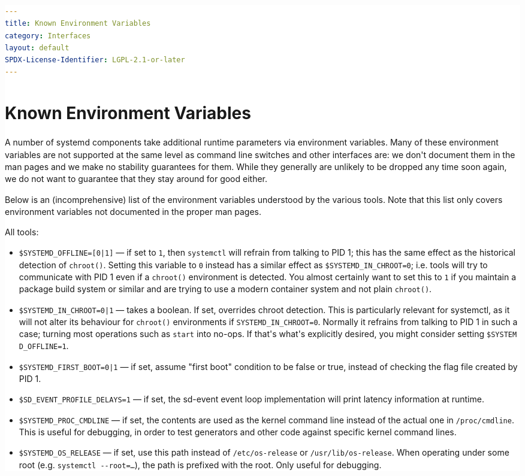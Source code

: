 ```yaml
---
title: Known Environment Variables
category: Interfaces
layout: default
SPDX-License-Identifier: LGPL-2.1-or-later
---
```


# Known Environment Variables

A number of systemd components take additional runtime parameters via
environment variables. Many of these environment variables are not supported at
the same level as command line switches and other interfaces are: we don't
document them in the man pages and we make no stability guarantees for
them. While they generally are unlikely to be dropped any time soon again, we
do not want to guarantee that they stay around for good either.

Below is an (incomprehensive) list of the environment variables understood by
the various tools. Note that this list only covers environment variables not
documented in the proper man pages.

All tools:

* `$SYSTEMD_OFFLINE=[0|1]` — if set to `1`, then `systemctl` will refrain from
  talking to PID 1; this has the same effect as the historical detection of
  `chroot()`. Setting this variable to `0` instead has a similar effect as
  `$SYSTEMD_IN_CHROOT=0`; i.e. tools will try to communicate with PID 1
  even if a `chroot()` environment is detected. You almost certainly want to
  set this to `1` if you maintain a package build system or similar and are
  trying to use a modern container system and not plain `chroot()`.

* `$SYSTEMD_IN_CHROOT=0|1` — takes a boolean. If set, overrides chroot detection.
  This is particularly relevant for systemctl, as it will not alter its behaviour
  for `chroot()` environments if `SYSTEMD_IN_CHROOT=0`. Normally it refrains from
  talking to PID 1 in such a case; turning most operations such as `start` into
  no-ops. If that's what's explicitly desired, you might consider setting
  `$SYSTEMD_OFFLINE=1`.

* `$SYSTEMD_FIRST_BOOT=0|1` — if set, assume "first boot" condition to be false
  or true, instead of checking the flag file created by PID 1.

* `$SD_EVENT_PROFILE_DELAYS=1` — if set, the sd-event event loop implementation
  will print latency information at runtime.

* `$SYSTEMD_PROC_CMDLINE` — if set, the contents are used as the kernel command
  line instead of the actual one in `/proc/cmdline`. This is useful for
  debugging, in order to test generators and other code against specific kernel
  command lines.

* `$SYSTEMD_OS_RELEASE` — if set, use this path instead of `/etc/os-release` or
  `/usr/lib/os-release`. When operating under some root (e.g. `systemctl
  --root=…`), the path is prefixed with the root. Only useful for debugging.
